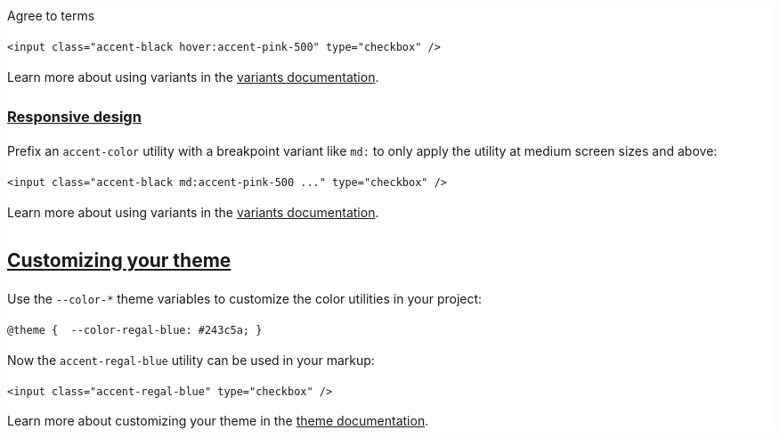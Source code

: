 Agree to terms

```
<input class="accent-black hover:accent-pink-500" type="checkbox" />
```

Learn more about using variants in the [variants documentation](/docs/hover-focus-and-other-states).

### [Responsive design](#responsive-design)

Prefix an `accent-color` utility with a breakpoint variant like `md:` to only apply the utility at medium screen sizes and above:

```
<input class="accent-black md:accent-pink-500 ..." type="checkbox" />
```

Learn more about using variants in the [variants documentation](/docs/hover-focus-and-other-states).

## [Customizing your theme](#customizing-your-theme)

Use the `--color-*` theme variables to customize the color utilities in your project:

```
@theme {  --color-regal-blue: #243c5a; }
```

Now the `accent-regal-blue` utility can be used in your markup:

```
<input class="accent-regal-blue" type="checkbox" />
```

Learn more about customizing your theme in the [theme documentation](/docs/theme#customizing-your-theme).




